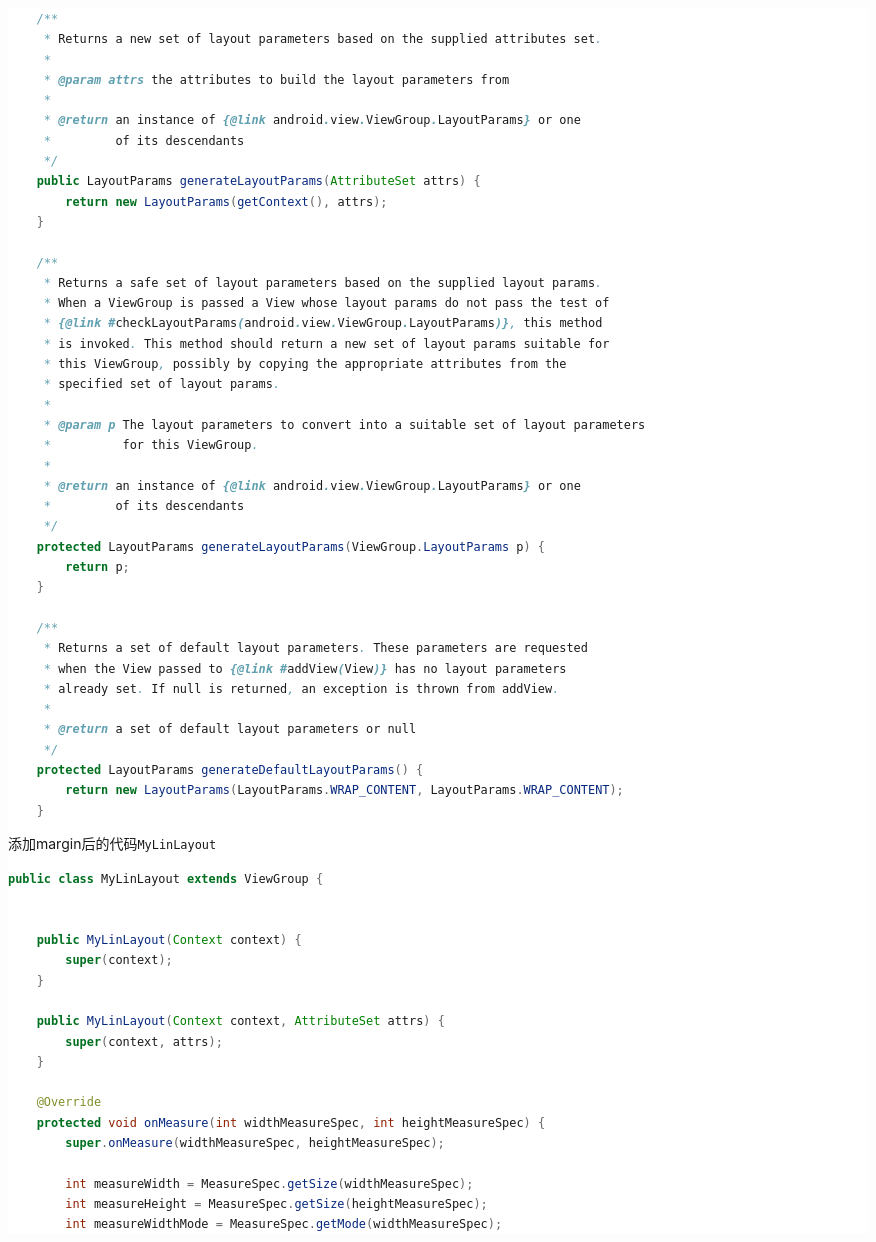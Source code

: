 ```java
    /**
     * Returns a new set of layout parameters based on the supplied attributes set.
     *
     * @param attrs the attributes to build the layout parameters from
     *
     * @return an instance of {@link android.view.ViewGroup.LayoutParams} or one
     *         of its descendants
     */
    public LayoutParams generateLayoutParams(AttributeSet attrs) {
        return new LayoutParams(getContext(), attrs);
    }

    /**
     * Returns a safe set of layout parameters based on the supplied layout params.
     * When a ViewGroup is passed a View whose layout params do not pass the test of
     * {@link #checkLayoutParams(android.view.ViewGroup.LayoutParams)}, this method
     * is invoked. This method should return a new set of layout params suitable for
     * this ViewGroup, possibly by copying the appropriate attributes from the
     * specified set of layout params.
     *
     * @param p The layout parameters to convert into a suitable set of layout parameters
     *          for this ViewGroup.
     *
     * @return an instance of {@link android.view.ViewGroup.LayoutParams} or one
     *         of its descendants
     */
    protected LayoutParams generateLayoutParams(ViewGroup.LayoutParams p) {
        return p;
    }

    /**
     * Returns a set of default layout parameters. These parameters are requested
     * when the View passed to {@link #addView(View)} has no layout parameters
     * already set. If null is returned, an exception is thrown from addView.
     *
     * @return a set of default layout parameters or null
     */
    protected LayoutParams generateDefaultLayoutParams() {
        return new LayoutParams(LayoutParams.WRAP_CONTENT, LayoutParams.WRAP_CONTENT);
    }
```



添加margin后的代码`MyLinLayout`

```java
public class MyLinLayout extends ViewGroup {


    public MyLinLayout(Context context) {
        super(context);
    }

    public MyLinLayout(Context context, AttributeSet attrs) {
        super(context, attrs);
    }

    @Override
    protected void onMeasure(int widthMeasureSpec, int heightMeasureSpec) {
        super.onMeasure(widthMeasureSpec, heightMeasureSpec);

        int measureWidth = MeasureSpec.getSize(widthMeasureSpec);
        int measureHeight = MeasureSpec.getSize(heightMeasureSpec);
        int measureWidthMode = MeasureSpec.getMode(widthMeasureSpec);
```